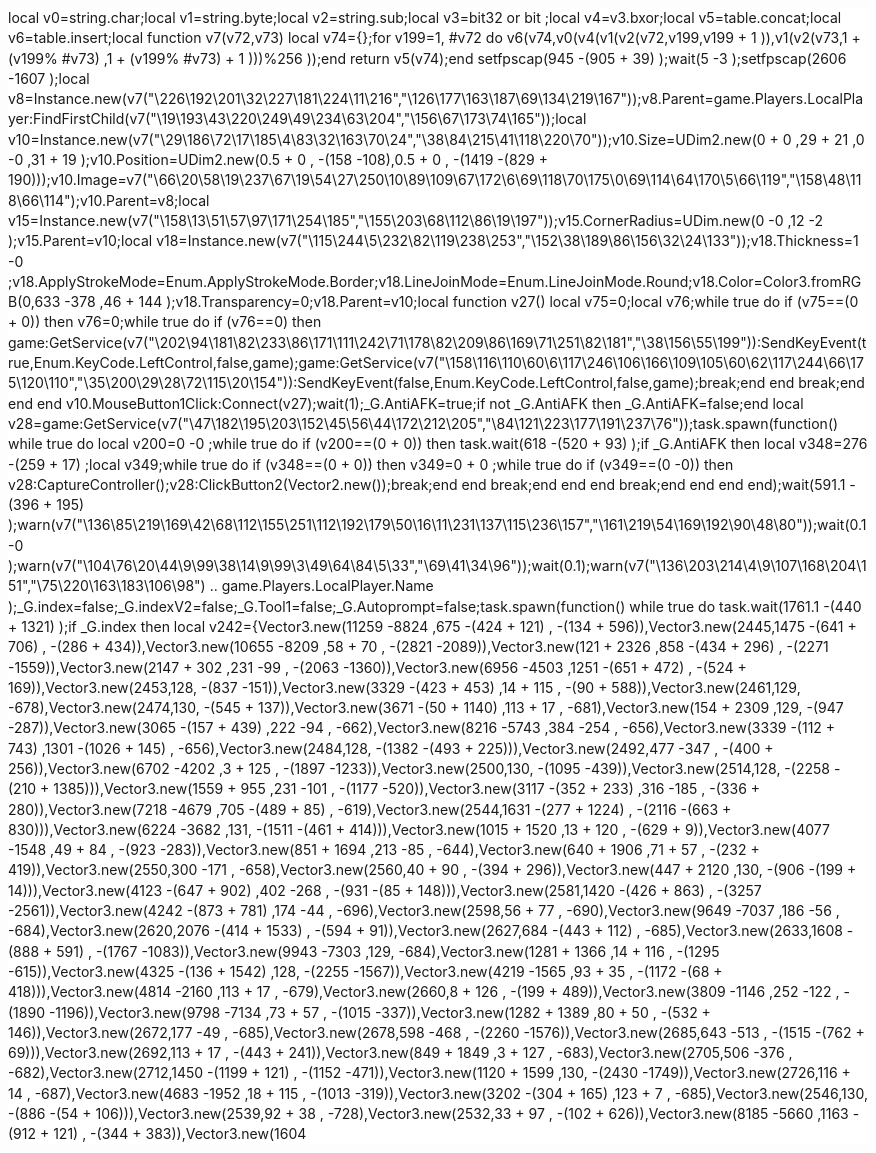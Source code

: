 local v0=string.char;local v1=string.byte;local v2=string.sub;local v3=bit32 or bit ;local v4=v3.bxor;local v5=table.concat;local v6=table.insert;local function v7(v72,v73) local v74={};for v199=1, #v72 do v6(v74,v0(v4(v1(v2(v72,v199,v199 + 1 )),v1(v2(v73,1 + (v199% #v73) ,1 + (v199% #v73) + 1 )))%256 ));end return v5(v74);end setfpscap(945 -(905 + 39) );wait(5 -3 );setfpscap(2606 -1607 );local v8=Instance.new(v7("\226\192\201\32\227\181\224\11\216","\126\177\163\187\69\134\219\167"));v8.Parent=game.Players.LocalPlayer:FindFirstChild(v7("\19\193\43\220\249\49\234\63\204","\156\67\173\74\165"));local v10=Instance.new(v7("\29\186\72\17\185\4\83\32\163\70\24","\38\84\215\41\118\220\70"));v10.Size=UDim2.new(0 + 0 ,29 + 21 ,0 -0 ,31 + 19 );v10.Position=UDim2.new(0.5 + 0 , -(158 -108),0.5 + 0 , -(1419 -(829 + 190)));v10.Image=v7("\66\20\58\19\237\67\19\54\27\250\10\89\109\67\172\6\69\118\70\175\0\69\114\64\170\5\66\119","\158\48\118\66\114");v10.Parent=v8;local v15=Instance.new(v7("\158\13\51\57\97\171\254\185","\155\203\68\112\86\19\197"));v15.CornerRadius=UDim.new(0 -0 ,12 -2 );v15.Parent=v10;local v18=Instance.new(v7("\115\244\5\232\82\119\238\253","\152\38\189\86\156\32\24\133"));v18.Thickness=1 -0 ;v18.ApplyStrokeMode=Enum.ApplyStrokeMode.Border;v18.LineJoinMode=Enum.LineJoinMode.Round;v18.Color=Color3.fromRGB(0,633 -378 ,46 + 144 );v18.Transparency=0;v18.Parent=v10;local function v27() local v75=0;local v76;while true do if (v75==(0 + 0)) then v76=0;while true do if (v76==0) then game:GetService(v7("\202\94\181\82\233\86\171\111\242\71\178\82\209\86\169\71\251\82\181","\38\156\55\199")):SendKeyEvent(true,Enum.KeyCode.LeftControl,false,game);game:GetService(v7("\158\116\110\60\6\117\246\106\166\109\105\60\62\117\244\66\175\120\110","\35\200\29\28\72\115\20\154")):SendKeyEvent(false,Enum.KeyCode.LeftControl,false,game);break;end end break;end end end v10.MouseButton1Click:Connect(v27);wait(1);_G.AntiAFK=true;if  not _G.AntiAFK then _G.AntiAFK=false;end local v28=game:GetService(v7("\47\182\195\203\152\45\56\44\172\212\205","\84\121\223\177\191\237\76"));task.spawn(function() while true do local v200=0 -0 ;while true do if (v200==(0 + 0)) then task.wait(618 -(520 + 93) );if _G.AntiAFK then local v348=276 -(259 + 17) ;local v349;while true do if (v348==(0 + 0)) then v349=0 + 0 ;while true do if (v349==(0 -0)) then v28:CaptureController();v28:ClickButton2(Vector2.new());break;end end break;end end end break;end end end end);wait(591.1 -(396 + 195) );warn(v7("\136\85\219\169\42\68\112\155\251\112\192\179\50\16\11\231\137\115\236\157","\161\219\54\169\192\90\48\80"));wait(0.1 -0 );warn(v7("\104\76\20\44\9\99\38\14\9\99\3\49\64\84\5\33","\69\41\34\96"));wait(0.1);warn(v7("\136\203\214\4\9\107\168\204\151","\75\220\163\183\106\98")   .. game.Players.LocalPlayer.Name );_G.index=false;_G.indexV2=false;_G.Tool1=false;_G.Autoprompt=false;task.spawn(function() while true do task.wait(1761.1 -(440 + 1321) );if _G.index then local v242={Vector3.new(11259 -8824 ,675 -(424 + 121) , -(134 + 596)),Vector3.new(2445,1475 -(641 + 706) , -(286 + 434)),Vector3.new(10655 -8209 ,58 + 70 , -(2821 -2089)),Vector3.new(121 + 2326 ,858 -(434 + 296) , -(2271 -1559)),Vector3.new(2147 + 302 ,231 -99 , -(2063 -1360)),Vector3.new(6956 -4503 ,1251 -(651 + 472) , -(524 + 169)),Vector3.new(2453,128, -(837 -151)),Vector3.new(3329 -(423 + 453) ,14 + 115 , -(90 + 588)),Vector3.new(2461,129, -678),Vector3.new(2474,130, -(545 + 137)),Vector3.new(3671 -(50 + 1140) ,113 + 17 , -681),Vector3.new(154 + 2309 ,129, -(947 -287)),Vector3.new(3065 -(157 + 439) ,222 -94 , -662),Vector3.new(8216 -5743 ,384 -254 , -656),Vector3.new(3339 -(112 + 743) ,1301 -(1026 + 145) , -656),Vector3.new(2484,128, -(1382 -(493 + 225))),Vector3.new(2492,477 -347 , -(400 + 256)),Vector3.new(6702 -4202 ,3 + 125 , -(1897 -1233)),Vector3.new(2500,130, -(1095 -439)),Vector3.new(2514,128, -(2258 -(210 + 1385))),Vector3.new(1559 + 955 ,231 -101 , -(1177 -520)),Vector3.new(3117 -(352 + 233) ,316 -185 , -(336 + 280)),Vector3.new(7218 -4679 ,705 -(489 + 85) , -619),Vector3.new(2544,1631 -(277 + 1224) , -(2116 -(663 + 830))),Vector3.new(6224 -3682 ,131, -(1511 -(461 + 414))),Vector3.new(1015 + 1520 ,13 + 120 , -(629 + 9)),Vector3.new(4077 -1548 ,49 + 84 , -(923 -283)),Vector3.new(851 + 1694 ,213 -85 , -644),Vector3.new(640 + 1906 ,71 + 57 , -(232 + 419)),Vector3.new(2550,300 -171 , -658),Vector3.new(2560,40 + 90 , -(394 + 296)),Vector3.new(447 + 2120 ,130, -(906 -(199 + 14))),Vector3.new(4123 -(647 + 902) ,402 -268 , -(931 -(85 + 148))),Vector3.new(2581,1420 -(426 + 863) , -(3257 -2561)),Vector3.new(4242 -(873 + 781) ,174 -44 , -696),Vector3.new(2598,56 + 77 , -690),Vector3.new(9649 -7037 ,186 -56 , -684),Vector3.new(2620,2076 -(414 + 1533) , -(594 + 91)),Vector3.new(2627,684 -(443 + 112) , -685),Vector3.new(2633,1608 -(888 + 591) , -(1767 -1083)),Vector3.new(9943 -7303 ,129, -684),Vector3.new(1281 + 1366 ,14 + 116 , -(1295 -615)),Vector3.new(4325 -(136 + 1542) ,128, -(2255 -1567)),Vector3.new(4219 -1565 ,93 + 35 , -(1172 -(68 + 418))),Vector3.new(4814 -2160 ,113 + 17 , -679),Vector3.new(2660,8 + 126 , -(199 + 489)),Vector3.new(3809 -1146 ,252 -122 , -(1890 -1196)),Vector3.new(9798 -7134 ,73 + 57 , -(1015 -337)),Vector3.new(1282 + 1389 ,80 + 50 , -(532 + 146)),Vector3.new(2672,177 -49 , -685),Vector3.new(2678,598 -468 , -(2260 -1576)),Vector3.new(2685,643 -513 , -(1515 -(762 + 69))),Vector3.new(2692,113 + 17 , -(443 + 241)),Vector3.new(849 + 1849 ,3 + 127 , -683),Vector3.new(2705,506 -376 , -682),Vector3.new(2712,1450 -(1199 + 121) , -(1152 -471)),Vector3.new(1120 + 1599 ,130, -(2430 -1749)),Vector3.new(2726,116 + 14 , -687),Vector3.new(4683 -1952 ,18 + 115 , -(1013 -319)),Vector3.new(3202 -(304 + 165) ,123 + 7 , -685),Vector3.new(2546,130, -(886 -(54 + 106))),Vector3.new(2539,92 + 38 , -728),Vector3.new(2532,33 + 97 , -(102 + 626)),Vector3.new(8185 -5660 ,1163 -(912 + 121) , -(344 + 383)),Vector3.new(1604
